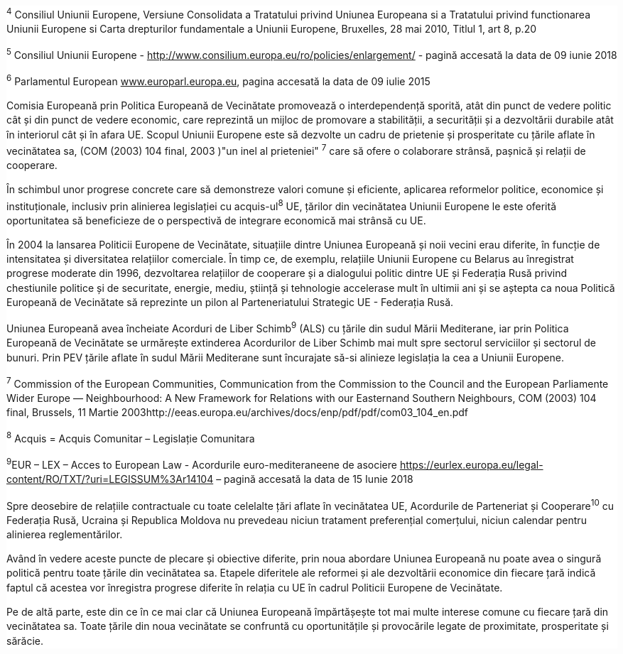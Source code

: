 <sup>4</sup> Consiliul Uniunii Europene, Versiune Consolidata a Tratatului privind Uniunea Europeana si a Tratatului privind functionarea Uniunii Europene si Carta drepturilor fundamentale a Uniunii Europene, Bruxelles, 28 mai 2010, Titlul 1, art 8, p.20

<sup>5</sup> Consiliul Uniunii Europene - http://www.consilium.europa.eu/ro/policies/enlargement/ - pagină accesată la data de 09 iunie 2018

<sup>6</sup> Parlamentul European www.europarl.europa.eu, pagina accesată la data de 09 iulie 2015

Comisia Europeană prin Politica Europeană de Vecinătate promovează o interdependență sporită, atât din punct de vedere politic cât și din punct de vedere economic, care reprezintă un mijloc de promovare a stabilității, a securității și a dezvoltării durabile atât în interiorul cât și în afara UE. Scopul Uniunii Europene este să dezvolte un cadru de prietenie și prosperitate cu țările aflate în vecinătatea sa, (COM (2003) 104 final, 2003 )"un inel al prieteniei" <sup>7</sup> care să ofere o colaborare strânsă, pașnică și relații de cooperare.

În schimbul unor progrese concrete care să demonstreze valori comune și eficiente, aplicarea reformelor politice, economice și instituționale, inclusiv prin alinierea legislației cu acquis-ul<sup>8</sup> UE, țărilor din vecinătatea Uniunii Europene le este oferită oportunitatea să beneficieze de o perspectivă de integrare economică mai strânsă cu UE.

În 2004 la lansarea Politicii Europene de Vecinătate, situațiile dintre Uniunea Europeană și noii vecini erau diferite, în funcție de intensitatea și diversitatea relațiilor comerciale. În timp ce, de exemplu, relațiile Uniunii Europene cu Belarus au înregistrat progrese moderate din 1996, dezvoltarea relațiilor de cooperare și a dialogului politic dintre UE și Federația Rusă privind chestiunile politice și de securitate, energie, mediu, știință și tehnologie accelerase mult în ultimii ani și se aștepta ca noua Politică Europeană de Vecinătate să reprezinte un pilon al Parteneriatului Strategic UE - Federația Rusă.

Uniunea Europeană avea încheiate Acorduri de Liber Schimb<sup>9</sup> (ALS) cu țările din sudul Mării Mediterane, iar prin Politica Europeană de Vecinătate se urmărește extinderea Acordurilor de Liber Schimb mai mult spre sectorul serviciilor și sectorul de bunuri. Prin PEV țările aflate în sudul Mării Mediterane sunt încurajate să-si alinieze legislația la cea a Uniunii Europene.

<sup>7</sup> Commission of the European Communities, Communication from the Commission to the Council and the European Parliamente Wider Europe — Neighbourhood: A New Framework for Relations with our Easternand Southern Neighbours, COM (2003) 104 final, Brussels, 11 Martie 2003http://eeas.europa.eu/archives/docs/enp/pdf/pdf/com03\_104\_en.pdf

<sup>8</sup> Acquis = Acquis Comunitar – Legislație Comunitara

<sup>9</sup>EUR – LEX – Acces to European Law - Acordurile euro-mediteraneene de asociere https://eurlex.europa.eu/legal-content/RO/TXT/?uri=LEGISSUM%3Ar14104 – pagină accesată la data de 15 Iunie 2018

Spre deosebire de relațiile contractuale cu toate celelalte țări aflate în vecinătatea UE, Acordurile de Parteneriat și Cooperare<sup>10</sup> cu Federația Rusă, Ucraina și Republica Moldova nu prevedeau niciun tratament preferențial comerțului, niciun calendar pentru alinierea reglementărilor.

Având în vedere aceste puncte de plecare și obiective diferite, prin noua abordare Uniunea Europeană nu poate avea o singură politică pentru toate țările din vecinătatea sa. Etapele diferitele ale reformei și ale dezvoltării economice din fiecare țară indică faptul că acestea vor înregistra progrese diferite în relația cu UE în cadrul Politicii Europene de Vecinătate.

Pe de altă parte, este din ce în ce mai clar că Uniunea Europeană împărtășește tot mai multe interese comune cu fiecare țară din vecinătatea sa. Toate țările din noua vecinătate se confruntă cu oportunitățile și provocările legate de proximitate, prosperitate și sărăcie.
